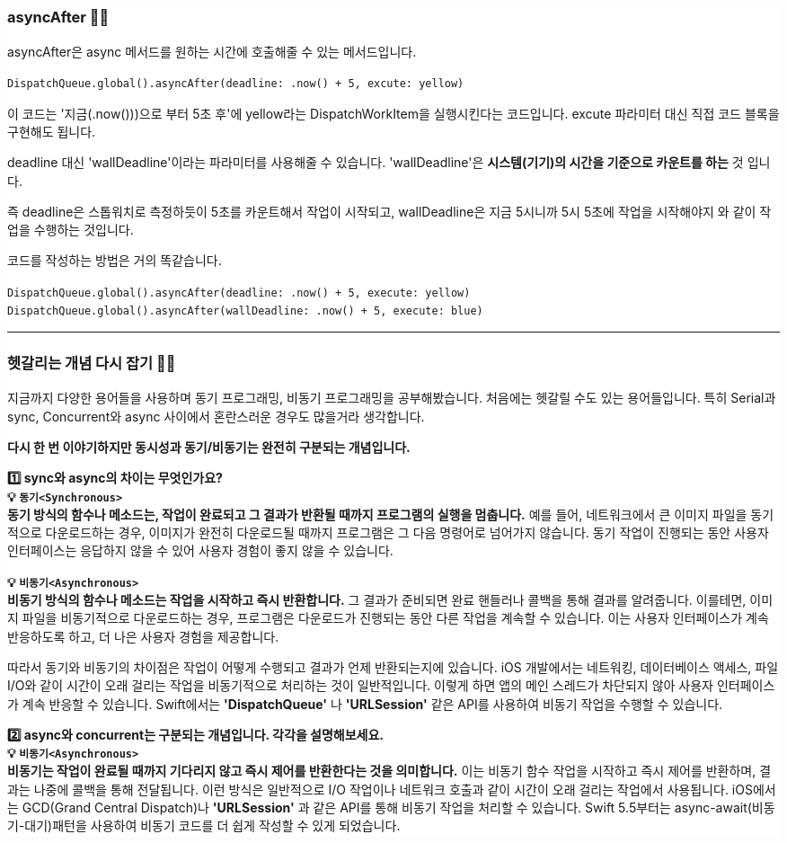 
### asyncAfter 👨‍🔬
asyncAfter은 async 메서드를 원하는 시간에 호출해줄 수 있는 메서드입니다.

```swift!
DispatchQueue.global().asyncAfter(deadline: .now() + 5, excute: yellow)
```

이 코드는 '지금(.now()))으로 부터 5초 후'에 yellow라는 DispatchWorkItem을 실행시킨다는 코드입니다.
excute 파라미터 대신 직접 코드 블록을 구현해도 됩니다.

deadline 대신 'wallDeadline'이라는 파라미터를 사용해줄 수 있습니다.
'wallDeadline'은 **시스템(기기)의 시간을 기준으로 카운트를 하는** 것 입니다.

즉 deadline은 스톱워치로 측정하듯이 5초를 카운트해서 작업이 시작되고, wallDeadline은 지금 5시니까 5시 5초에 작업을 시작해야지 와 같이 작업을 수행하는 것입니다.

코드를 작성하는 방법은 거의 똑같습니다.

```swift!
DispatchQueue.global().asyncAfter(deadline: .now() + 5, execute: yellow)
DispatchQueue.global().asyncAfter(wallDeadline: .now() + 5, execute: blue)
```

---

### 헷갈리는 개념 다시 잡기 👨‍🔬

지금까지 다양한 용어들을 사용하며 동기 프로그래밍, 비동기 프로그래밍을 공부해봤습니다.
처음에는 헷갈릴 수도 있는 용어들입니다.
특히 Serial과 sync, Concurrent와 async 사이에서 혼란스러운 경우도 많을거라 생각합니다.

**다시 한 번 이야기하지만 동시성과 동기/비동기는 완전히 구분되는 개념입니다.**

**1️⃣ sync와 async의 차이는 무엇인가요?**</br>
**💡 `동기<Synchronous>`**</br>
**동기 방식의 함수나 메소드는, 작업이 완료되고 그 결과가 반환될 때까지 프로그램의 실행을 멈춥니다.**
예를 들어, 네트워크에서 큰 이미지 파일을 동기적으로 다운로드하는 경우, 이미지가 완전히 다운로드될 때까지 프로그램은 그 다음 명령어로 넘어가지 않습니다.
동기 작업이 진행되는 동안 사용자 인터페이스는 응답하지 않을 수 있어 사용자 경험이 좋지 않을 수 있습니다.

**💡 `비동기<Asynchronous>`**</br>
**비동기 방식의 함수나 메소드는 작업을 시작하고 즉시 반환합니다.**
그 결과가 준비되면 완료 핸들러나 콜백을 통해 결과를 알려줍니다.
이를테면, 이미지 파일을 비동기적으로 다운로드하는 경우, 프로그램은 다운로드가 진행되는 동안 다른 작업을 계속할 수 있습니다.
이는 사용자 인터페이스가 계속 반응하도록 하고, 더 나은 사용자 경험을 제공합니다.

따라서 동기와 비동기의 차이점은 작업이 어떻게 수행되고 결과가 언제 반환되는지에 있습니다.
iOS 개발에서는 네트워킹, 데이터베이스 액세스, 파일 I/O와 같이 시간이 오래 걸리는 작업을 비동기적으로 처리하는 것이 일반적입니다.
이렇게 하면 앱의 메인 스레드가 차단되지 않아 사용자 인터페이스가 계속 반응할 수 있습니다.
Swift에서는 **'DispatchQueue'** 나 **'URLSession'** 같은 API를 사용하여 비동기 작업을 수행할 수 있습니다.

**2️⃣ async와 concurrent는 구분되는 개념입니다. 각각을 설명해보세요.**</br>
**💡 `비동기<Asynchronous>`**</br>
**비동기는 작업이 완료될 때까지 기다리지 않고 즉시 제어를 반환한다는 것을 의미합니다.**
이는 비동기 함수 작업을 시작하고 즉시 제어를 반환하며, 결과는 나중에 콜백을 통해 전달됩니다.
이런 방식은 일반적으로 I/O 작업이나 네트워크 호출과 같이 시간이 오래 걸리는 작업에서 사용됩니다.
iOS에서는 GCD(Grand Central Dispatch)나 **'URLSession'** 과 같은 API를 통해 비동기 작업을 처리할 수 있습니다.
Swift 5.5부터는 async-await(비동기-대기)패턴을 사용하여 비동기 코드를 더 쉽게 작성할 수 있게 되었습니다.
